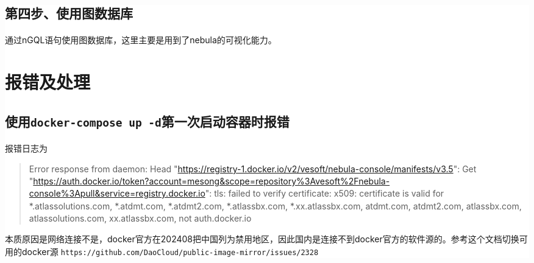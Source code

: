 
## 第四步、使用图数据库
通过nGQL语句使用图数据库，这里主要是用到了nebula的可视化能力。


# 报错及处理

## 使用`docker-compose up -d`第一次启动容器时报错
报错日志为
> Error response from daemon: Head "https://registry-1.docker.io/v2/vesoft/nebula-console/manifests/v3.5": Get "https://auth.docker.io/token?account=mesong&scope=repository%3Avesoft%2Fnebula-console%3Apull&service=registry.docker.io": tls: failed to verify certificate: x509: certificate is valid for *.atlassolutions.com, *.atdmt.com, *.atdmt2.com, *.atlassbx.com, *.xx.atlassbx.com, atdmt.com, atdmt2.com, atlassbx.com, atlassolutions.com, xx.atlassbx.com, not auth.docker.io

本质原因是网络连接不是，docker官方在202408把中国列为禁用地区，因此国内是连接不到docker官方的软件源的。参考这个文档切换可用的docker源 `https://github.com/DaoCloud/public-image-mirror/issues/2328`
